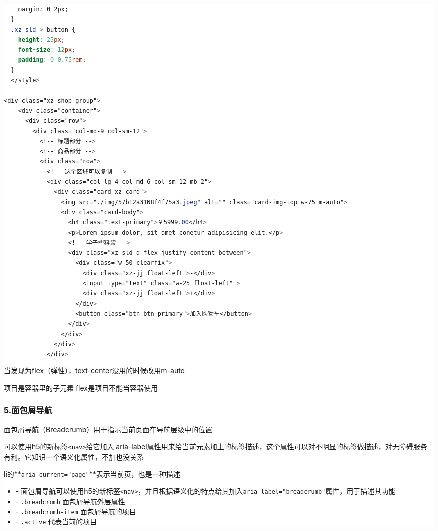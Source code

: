 ```css
    margin: 0 2px;
  }
  .xz-sld > button {
    height: 25px;
    font-size: 12px;
    padding: 0 0.75rem;
  }
  </style>

<div class="xz-shop-group">
    <div class="container">
      <div class="row">
        <div class="col-md-9 col-sm-12">
          <!-- 标题部分 -->
          <!-- 商品部分 -->
          <div class="row">
            <!-- 这个区域可以复制 -->
            <div class="col-lg-4 col-md-6 col-sm-12 mb-2">
              <div class="card xz-card">
                <img src="./img/57b12a31N8f4f75a3.jpeg" alt="" class="card-img-top w-75 m-auto">
                <div class="card-body">
                  <h4 class="text-primary">￥5999.00</h4>
                  <p>Lorem ipsum dolor, sit amet conetur adipisicing elit.</p>
                  <!-- 学子塑料袋 -->
                  <div class="xz-sld d-flex justify-content-between">
                    <div class="w-50 clearfix">
                      <div class="xz-jj float-left">-</div>
                      <input type="text" class="w-25 float-left" >
                      <div class="xz-jj float-left">+</div>
                    </div>
                    <button class="btn btn-primary">加入购物车</button>
                  </div>
                </div>
              </div>
            </div>
```

当发现为flex（弹性），text-center没用的时候改用m-auto

项目是容器里的子元素  flex是项目不能当容器使用

### 5.面包屑导航

面包屑导航（Breadcrumb）用于指示当前页面在导航层级中的位置

可以使用h5的新标签`<nav>`给它加入 aria-label属性用来给当前元素加上的标签描述，这个属性可以对不明显的标签做描述，对无障碍服务有利。它知识一个语义化属性，不加也没关系

li的**`aria-current="page"`**表示当前页，也是一种描述

- \- 面包屑导航可以使用h5的新标签`<nav>`，并且根据语义化的特点给其加入`aria-label="breadcrumb"`属性，用于描述其功能
- \- `.breadcrumb` 面包屑导航外层属性
- \- `.breadcrumb-item` 面包屑导航的项目
- \- `.active` 代表当前的项目
